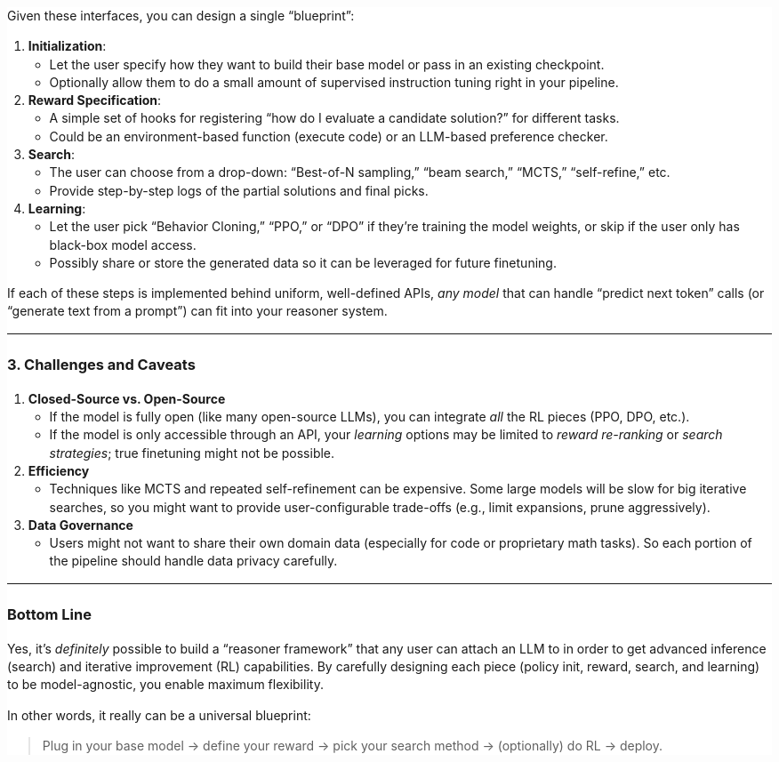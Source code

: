 Given these interfaces, you can design a single “blueprint”:

1. **Initialization**:
    - Let the user specify how they want to build their base model or pass in an existing checkpoint.
    - Optionally allow them to do a small amount of supervised instruction tuning right in your pipeline.
2. **Reward Specification**:
    - A simple set of hooks for registering “how do I evaluate a candidate solution?” for different tasks.
    - Could be an environment-based function (execute code) or an LLM-based preference checker.
3. **Search**:
    - The user can choose from a drop-down: “Best-of-N sampling,” “beam search,” “MCTS,” “self-refine,” etc.
    - Provide step-by-step logs of the partial solutions and final picks.
4. **Learning**:
    - Let the user pick “Behavior Cloning,” “PPO,” or “DPO” if they’re training the model weights, or skip if the user only has black-box model access.
    - Possibly share or store the generated data so it can be leveraged for future finetuning.

If each of these steps is implemented behind uniform, well-defined APIs, *any model* that can handle “predict next token” calls (or “generate text from a prompt”) can fit into your reasoner system.

---

### 3. Challenges and Caveats

1. **Closed-Source vs. Open-Source**
    - If the model is fully open (like many open-source LLMs), you can integrate *all* the RL pieces (PPO, DPO, etc.).
    - If the model is only accessible through an API, your *learning* options may be limited to *reward re-ranking* or *search strategies*; true finetuning might not be possible.
2. **Efficiency**
    - Techniques like MCTS and repeated self-refinement can be expensive. Some large models will be slow for big iterative searches, so you might want to provide user-configurable trade-offs (e.g., limit expansions, prune aggressively).
3. **Data Governance**
    - Users might not want to share their own domain data (especially for code or proprietary math tasks). So each portion of the pipeline should handle data privacy carefully.

---

### Bottom Line

Yes, it’s *definitely* possible to build a “reasoner framework” that any user can attach an LLM to in order to get advanced inference (search) and iterative improvement (RL) capabilities. By carefully designing each piece (policy init, reward, search, and learning) to be model-agnostic, you enable maximum flexibility.

In other words, it really can be a universal blueprint:

> Plug in your base model → define your reward → pick your search method → (optionally) do RL → deploy.
> 
